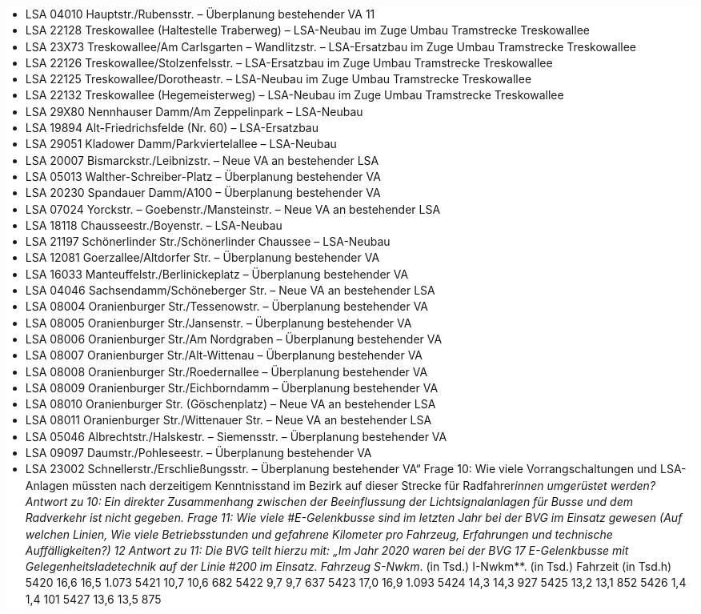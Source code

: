 - LSA 04010 Hauptstr./Rubensstr. – Überplanung bestehender VA
11
- LSA 22128 Treskowallee (Haltestelle Traberweg) – LSA-Neubau im Zuge Umbau
Tramstrecke Treskowallee
- LSA 23X73 Treskowallee/Am Carlsgarten – Wandlitzstr. – LSA-Ersatzbau im Zuge
Umbau Tramstrecke Treskowallee
- LSA 22126 Treskowallee/Stolzenfelsstr. – LSA-Ersatzbau im Zuge Umbau
Tramstrecke Treskowallee
- LSA 22125 Treskowallee/Dorotheastr. – LSA-Neubau im Zuge Umbau Tramstrecke
Treskowallee
- LSA 22132 Treskowallee (Hegemeisterweg) – LSA-Neubau im Zuge Umbau
Tramstrecke Treskowallee
- LSA 29X80 Nennhauser Damm/Am Zeppelinpark – LSA-Neubau
- LSA 19894 Alt-Friedrichsfelde (Nr. 60) – LSA-Ersatzbau
- LSA 29051 Kladower Damm/Parkviertelallee – LSA-Neubau
- LSA 20007 Bismarckstr./Leibnizstr. – Neue VA an bestehender LSA
- LSA 05013 Walther-Schreiber-Platz – Überplanung bestehender VA
- LSA 20230 Spandauer Damm/A100 – Überplanung bestehender VA
- LSA 07024 Yorckstr. – Goebenstr./Mansteinstr. – Neue VA an bestehender LSA
- LSA 18118 Chausseestr./Boyenstr. – LSA-Neubau
- LSA 21197 Schönerlinder Str./Schönerlinder Chaussee – LSA-Neubau
- LSA 12081 Goerzallee/Altdorfer Str. – Überplanung bestehender VA
- LSA 16033 Manteuffelstr./Berlinickeplatz – Überplanung bestehender VA
- LSA 04046 Sachsendamm/Schöneberger Str. – Neue VA an bestehender LSA
- LSA 08004 Oranienburger Str./Tessenowstr. – Überplanung bestehender VA
- LSA 08005 Oranienburger Str./Jansenstr. – Überplanung bestehender VA
- LSA 08006 Oranienburger Str./Am Nordgraben – Überplanung bestehender VA
- LSA 08007 Oranienburger Str./Alt-Wittenau – Überplanung bestehender VA
- LSA 08008 Oranienburger Str./Roedernallee – Überplanung bestehender VA
- LSA 08009 Oranienburger Str./Eichborndamm – Überplanung bestehender VA
- LSA 08010 Oranienburger Str. (Göschenplatz) – Neue VA an bestehender LSA
- LSA 08011 Oranienburger Str./Wittenauer Str. – Neue VA an bestehender LSA
- LSA 05046 Albrechtstr./Halskestr. – Siemensstr. – Überplanung bestehender VA
- LSA 09097 Daumstr./Pohleseestr. – Überplanung bestehender VA
- LSA 23002 Schnellerstr./Erschließungsstr. – Überplanung bestehender VA“
Frage 10:
Wie viele Vorrangschaltungen und LSA-Anlagen müssten nach derzeitigem Kenntnisstand im Bezirk auf
dieser Strecke für Radfahrer*innen umgerüstet werden?
Antwort zu 10:
Ein direkter Zusammenhang zwischen der Beeinflussung der Lichtsignalanlagen für Busse
und dem Radverkehr ist nicht gegeben.
Frage 11:
Wie viele #E-Gelenkbusse sind im letzten Jahr bei der BVG im Einsatz gewesen (Auf welchen Linien, Wie
viele Betriebsstunden und gefahrene Kilometer pro Fahrzeug, Erfahrungen und technische Auffälligkeiten?)
12
Antwort zu 11:
Die BVG teilt hierzu mit:
„Im Jahr 2020 waren bei der BVG 17 E-Gelenkbusse mit Gelegenheitsladetechnik auf der
Linie #200 im Einsatz.
Fahrzeug S-Nwkm*. (in
Tsd.)
I-Nwkm**. (in
Tsd.)
Fahrzeit (in Tsd.h)
5420 16,6 16,5 1.073
5421 10,7 10,6 682
5422 9,7 9,7 637
5423 17,0 16,9 1.093
5424 14,3 14,3 927
5425 13,2 13,1 852
5426 1,4 1,4 101
5427 13,6 13,5 875